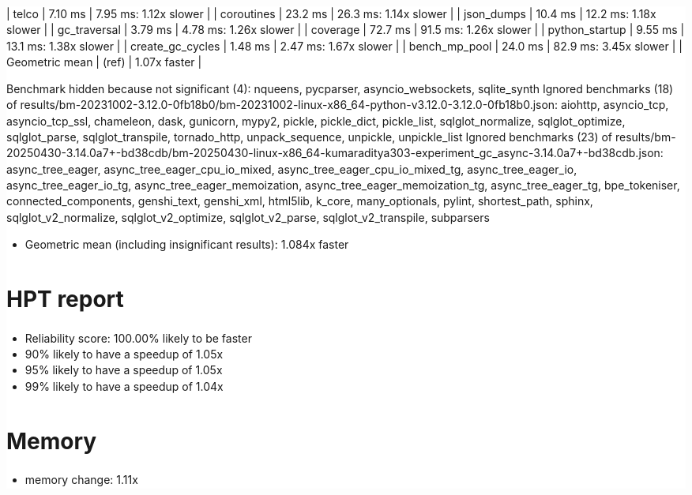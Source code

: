 | telco                      | 7.10 ms                                                | 7.95 ms: 1.12x slower                                                         |
| coroutines                 | 23.2 ms                                                | 26.3 ms: 1.14x slower                                                         |
| json_dumps                 | 10.4 ms                                                | 12.2 ms: 1.18x slower                                                         |
| gc_traversal               | 3.79 ms                                                | 4.78 ms: 1.26x slower                                                         |
| coverage                   | 72.7 ms                                                | 91.5 ms: 1.26x slower                                                         |
| python_startup             | 9.55 ms                                                | 13.1 ms: 1.38x slower                                                         |
| create_gc_cycles           | 1.48 ms                                                | 2.47 ms: 1.67x slower                                                         |
| bench_mp_pool              | 24.0 ms                                                | 82.9 ms: 3.45x slower                                                         |
| Geometric mean             | (ref)                                                  | 1.07x faster                                                                  |

Benchmark hidden because not significant (4): nqueens, pycparser, asyncio_websockets, sqlite_synth
Ignored benchmarks (18) of results/bm-20231002-3.12.0-0fb18b0/bm-20231002-linux-x86_64-python-v3.12.0-3.12.0-0fb18b0.json: aiohttp, asyncio_tcp, asyncio_tcp_ssl, chameleon, dask, gunicorn, mypy2, pickle, pickle_dict, pickle_list, sqlglot_normalize, sqlglot_optimize, sqlglot_parse, sqlglot_transpile, tornado_http, unpack_sequence, unpickle, unpickle_list
Ignored benchmarks (23) of results/bm-20250430-3.14.0a7+-bd38cdb/bm-20250430-linux-x86_64-kumaraditya303-experiment_gc_async-3.14.0a7+-bd38cdb.json: async_tree_eager, async_tree_eager_cpu_io_mixed, async_tree_eager_cpu_io_mixed_tg, async_tree_eager_io, async_tree_eager_io_tg, async_tree_eager_memoization, async_tree_eager_memoization_tg, async_tree_eager_tg, bpe_tokeniser, connected_components, genshi_text, genshi_xml, html5lib, k_core, many_optionals, pylint, shortest_path, sphinx, sqlglot_v2_normalize, sqlglot_v2_optimize, sqlglot_v2_parse, sqlglot_v2_transpile, subparsers

- Geometric mean (including insignificant results): 1.084x faster

# HPT report

- Reliability score: 100.00% likely to be faster
- 90% likely to have a speedup of 1.05x
- 95% likely to have a speedup of 1.05x
- 99% likely to have a speedup of 1.04x

# Memory
- memory change: 1.11x